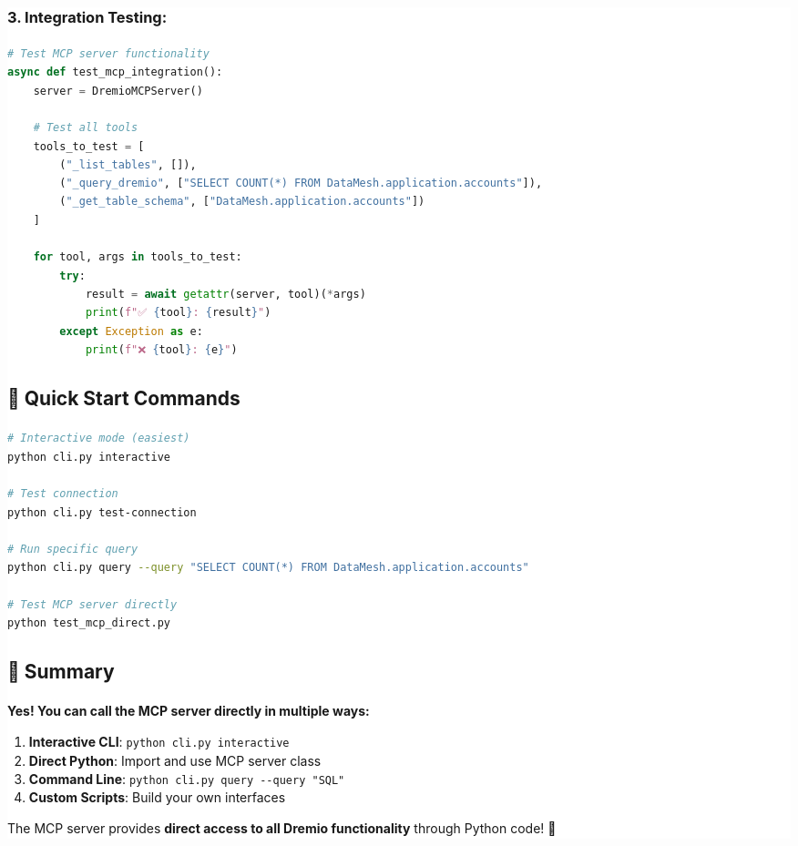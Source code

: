 ### **3. Integration Testing:**
```python
# Test MCP server functionality
async def test_mcp_integration():
    server = DremioMCPServer()
    
    # Test all tools
    tools_to_test = [
        ("_list_tables", []),
        ("_query_dremio", ["SELECT COUNT(*) FROM DataMesh.application.accounts"]),
        ("_get_table_schema", ["DataMesh.application.accounts"])
    ]
    
    for tool, args in tools_to_test:
        try:
            result = await getattr(server, tool)(*args)
            print(f"✅ {tool}: {result}")
        except Exception as e:
            print(f"❌ {tool}: {e}")
```

## 🚀 **Quick Start Commands**

```bash
# Interactive mode (easiest)
python cli.py interactive

# Test connection
python cli.py test-connection

# Run specific query
python cli.py query --query "SELECT COUNT(*) FROM DataMesh.application.accounts"

# Test MCP server directly
python test_mcp_direct.py
```

## 🎉 **Summary**

**Yes! You can call the MCP server directly in multiple ways:**

1. **Interactive CLI**: `python cli.py interactive`
2. **Direct Python**: Import and use MCP server class
3. **Command Line**: `python cli.py query --query "SQL"`
4. **Custom Scripts**: Build your own interfaces

The MCP server provides **direct access to all Dremio functionality** through Python code! 🚀
